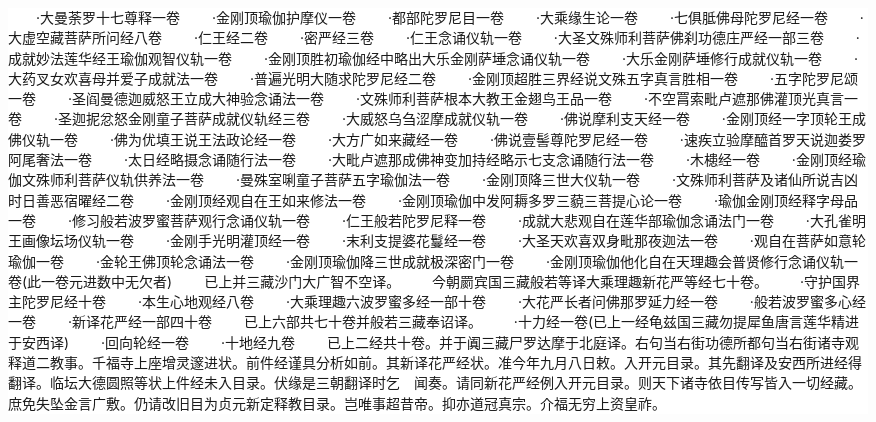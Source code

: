 　　·大曼荼罗十七尊释一卷
　　·金刚顶瑜伽护摩仪一卷
　　·都部陀罗尼目一卷
　　·大乘缘生论一卷
　　·七俱胝佛母陀罗尼经一卷
　　·大虚空藏菩萨所问经八卷
　　·仁王经二卷
　　·密严经三卷
　　·仁王念诵仪轨一卷
　　·大圣文殊师利菩萨佛刹功德庄严经一部三卷
　　·成就妙法莲华经王瑜伽观智仪轨一卷
　　·金刚顶胜初瑜伽经中略出大乐金刚萨埵念诵仪轨一卷
　　·大乐金刚萨埵修行成就仪轨一卷
　　·大药叉女欢喜母并爱子成就法一卷
　　·普遍光明大随求陀罗尼经二卷
　　·金刚顶超胜三界经说文殊五字真言胜相一卷
　　·五字陀罗尼颂一卷
　　·圣阎曼德迦威怒王立成大神验念诵法一卷
　　·文殊师利菩萨根本大教王金翅鸟王品一卷
　　·不空罥索毗卢遮那佛灌顶光真言一卷
　　·圣迦抳忿怒金刚童子菩萨成就仪轨经三卷
　　·大威怒乌刍涩摩成就仪轨一卷
　　·佛说摩利支天经一卷
　　·金刚顶经一字顶轮王成佛仪轨一卷
　　·佛为优填王说王法政论经一卷
　　·大方广如来藏经一卷
　　·佛说壹髻尊陀罗尼经一卷
　　·速疾立验摩醯首罗天说迦娄罗阿尾奢法一卷
　　·太日经略摄念诵随行法一卷
　　·大毗卢遮那成佛神变加持经略示七支念诵随行法一卷
　　·木槵经一卷
　　·金刚顶经瑜伽文殊师利菩萨仪轨供养法一卷
　　·曼殊室唎童子菩萨五字瑜伽法一卷
　　·金刚顶降三世大仪轨一卷
　　·文殊师利菩萨及诸仙所说吉凶时日善恶宿曜经二卷
　　·金刚顶经观自在王如来修法一卷
　　·金刚顶瑜伽中发阿耨多罗三藐三菩提心论一卷
　　·瑜伽金刚顶经释字母品一卷
　　·修习般若波罗蜜菩萨观行念诵仪轨一卷
　　·仁王般若陀罗尼释一卷
　　·成就大悲观自在莲华部瑜伽念诵法门一卷
　　·大孔雀明王画像坛场仪轨一卷
　　·金刚手光明灌顶经一卷
　　·末利支提婆花鬘经一卷
　　·大圣天欢喜双身毗那夜迦法一卷
　　·观自在菩萨如意轮瑜伽一卷
　　·金轮王佛顶轮念诵法一卷
　　·金刚顶瑜伽降三世成就极深密门一卷
　　·金刚顶瑜伽他化自在天理趣会普贤修行念诵仪轨一卷(此一卷元进数中无欠者)
　　已上并三藏沙门大广智不空译。
　　今朝罽宾国三藏般若等译大乘理趣新花严等经七十卷。
　　·守护国界主陀罗尼经十卷
　　·本生心地观经八卷
　　·大乘理趣六波罗蜜多经一部十卷
　　·大花严长者问佛那罗延力经一卷
　　·般若波罗蜜多心经一卷
　　·新译花严经一部四十卷
　　已上六部共七十卷并般若三藏奉诏译。
　　·十力经一卷(已上一经龟兹国三藏勿提犀鱼唐言莲华精进于安西译)
　　·回向轮经一卷
　　·十地经九卷
　　已上二经共十卷。并于阗三藏尸罗达摩于北庭译。右句当右街功德所都句当右街诸寺观释道二教事。千福寺上座增灵邃进状。前件经谨具分析如前。其新译花严经状。准今年九月八日敕。入开元目录。其先翻译及安西所进经得翻译。临坛大德圆照等状上件经未入目录。伏缘是三朝翻译时乞　闻奏。请同新花严经例入开元目录。则天下诸寺依目传写皆入一切经藏。庶免失坠金言广敷。仍请改旧目为贞元新定释教目录。岂唯事超昔帝。抑亦道冠真宗。介福无穷上资皇祚。